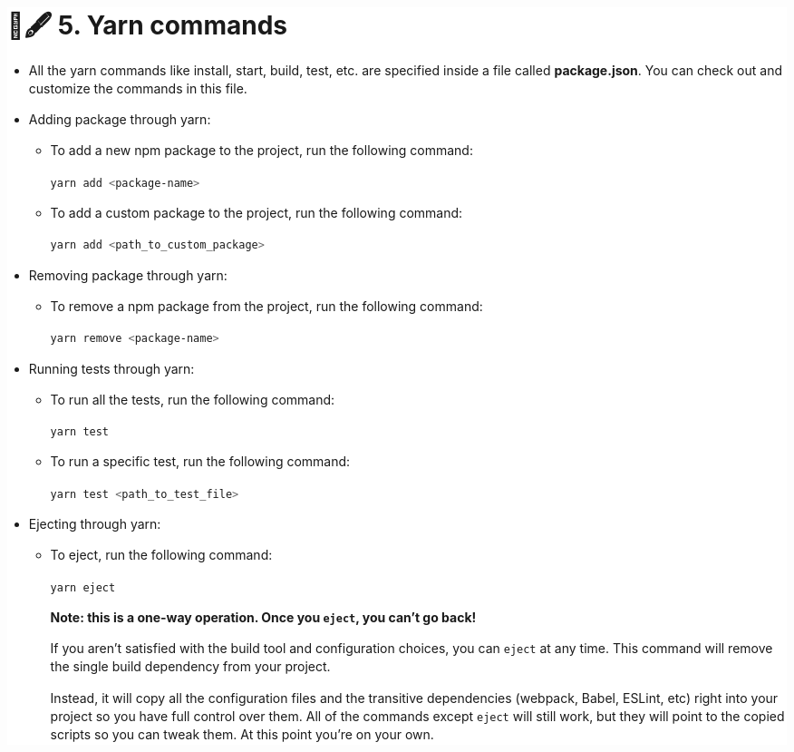 
# 📜🖋 5. Yarn commands

- All the yarn commands like install, start, build, test, etc. are specified inside a file called **package.json**. You can check out and customize the commands in this file.
- Adding package through yarn:

  - To add a new npm package to the project, run the following command:

    ```bash
    yarn add <package-name>
    ```

  - To add a custom package to the project, run the following command:

    ```bash
    yarn add <path_to_custom_package>
    ```

- Removing package through yarn:

  - To remove a npm package from the project, run the following command:

    ```bash
    yarn remove <package-name>
    ```

- Running tests through yarn:

  - To run all the tests, run the following command:

    ```bash
    yarn test
    ```

  - To run a specific test, run the following command:

    ```bash
    yarn test <path_to_test_file>
    ```

- Ejecting through yarn:

  - To eject, run the following command:

    ```bash
    yarn eject
    ```

    **Note: this is a one-way operation. Once you `eject`, you can’t go back!**

    If you aren’t satisfied with the build tool and configuration choices, you can `eject` at any time. This command will remove the single build dependency from your project.

    Instead, it will copy all the configuration files and the transitive dependencies (webpack, Babel, ESLint, etc) right into your project so you have full control over them. All of the commands except `eject` will still work, but they will point to the copied scripts so you can tweak them. At this point you’re on your own.
